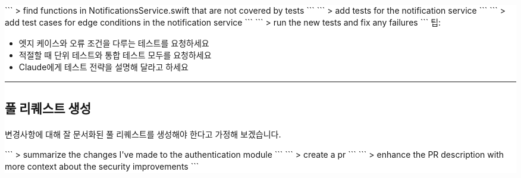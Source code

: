 <Steps>
  <Step title="테스트되지 않은 코드 식별">
    ```
    > find functions in NotificationsService.swift that are not covered by tests 
    ```
  </Step>

  <Step title="테스트 스캐폴딩 생성">
    ```
    > add tests for the notification service 
    ```
  </Step>

  <Step title="의미 있는 테스트 케이스 추가">
    ```
    > add test cases for edge conditions in the notification service 
    ```
  </Step>

  <Step title="테스트 실행 및 검증">
    ```
    > run the new tests and fix any failures 
    ```
  </Step>
</Steps>

<Tip>
  팁:

- 엣지 케이스와 오류 조건을 다루는 테스트를 요청하세요
- 적절할 때 단위 테스트와 통합 테스트 모두를 요청하세요
- Claude에게 테스트 전략을 설명해 달라고 하세요
  </Tip>

---

## 풀 리퀘스트 생성

변경사항에 대해 잘 문서화된 풀 리퀘스트를 생성해야 한다고 가정해 보겠습니다.

<Steps>
  <Step title="변경사항 요약">
    ```
    > summarize the changes I've made to the authentication module 
    ```
  </Step>

  <Step title="Claude로 PR 생성">
    ```
    > create a pr 
    ```
  </Step>

  <Step title="검토 및 개선">
    ```
    > enhance the PR description with more context about the security improvements 
    ```
  </Step>

